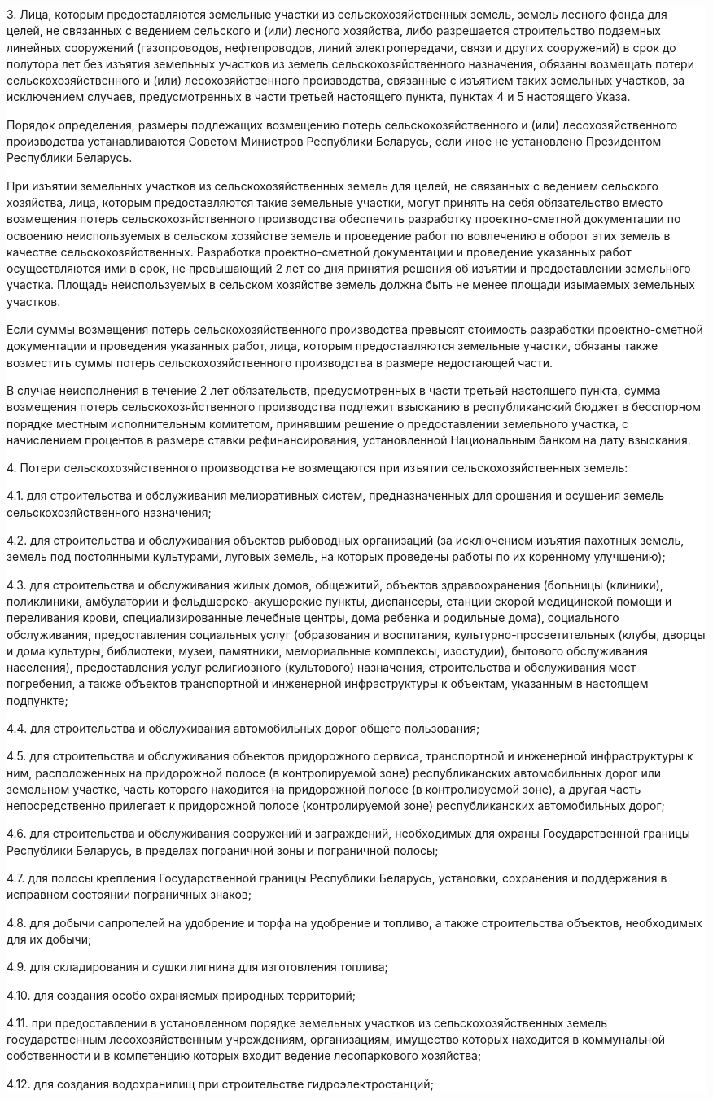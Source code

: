 <p>3. Лица, которым предоставляются земельные участки из сельскохозяйственных земель, земель лесного фонда для целей, не связанных с ведением сельского и (или) лесного хозяйства, либо разрешается строительство подземных линейных сооружений (газопроводов, нефтепроводов, линий электропередачи, связи и других сооружений) в срок до полутора лет без изъятия земельных участков из земель сельскохозяйственного назначения, обязаны возмещать потери сельскохозяйственного и (или) лесохозяйственного производства, связанные с изъятием таких земельных участков, за исключением случаев, предусмотренных в части третьей настоящего пункта, пунктах 4 и 5 настоящего Указа.</p>
<p>Порядок определения, размеры подлежащих возмещению потерь сельскохозяйственного и (или) лесохозяйственного производства устанавливаются Советом Министров Республики Беларусь, если иное не установлено Президентом Республики Беларусь.</p>
<p>При изъятии земельных участков из сельскохозяйственных земель для целей, не связанных с ведением сельского хозяйства, лица, которым предоставляются такие земельные участки, могут принять на себя обязательство вместо возмещения потерь сельскохозяйственного производства обеспечить разработку проектно-сметной документации по освоению неиспользуемых в сельском хозяйстве земель и проведение работ по вовлечению в оборот этих земель в качестве сельскохозяйственных. Разработка проектно-сметной документации и проведение указанных работ осуществляются ими в срок, не превышающий 2 лет со дня принятия решения об изъятии и предоставлении земельного участка. Площадь неиспользуемых в сельском хозяйстве земель должна быть не менее площади изымаемых земельных участков.</p>
<p>Если суммы возмещения потерь сельскохозяйственного производства превысят стоимость разработки проектно-сметной документации и проведения указанных работ, лица, которым предоставляются земельные участки, обязаны также возместить суммы потерь сельскохозяйственного производства в размере недостающей части.</p>
<p>В случае неисполнения в течение 2 лет обязательств, предусмотренных в части третьей настоящего пункта, сумма возмещения потерь сельскохозяйственного производства подлежит взысканию в республиканский бюджет в бесспорном порядке местным исполнительным комитетом, принявшим решение о предоставлении земельного участка, с начислением процентов в размере ставки рефинансирования, установленной Национальным банком на дату взыскания.</p>
<p>4. Потери сельскохозяйственного производства не возмещаются при изъятии сельскохозяйственных земель:</p>
<p>4.1. для строительства и обслуживания мелиоративных систем, предназначенных для орошения и осушения земель сельскохозяйственного назначения;</p>
<p>4.2. для строительства и обслуживания объектов рыбоводных организаций (за исключением изъятия пахотных земель, земель под постоянными культурами, луговых земель, на которых проведены работы по их коренному улучшению);</p>
<p>4.3. для строительства и обслуживания жилых домов, общежитий, объектов здравоохранения (больницы (клиники), поликлиники, амбулатории и фельдшерско-акушерские пункты, диспансеры, станции скорой медицинской помощи и переливания крови, специализированные лечебные центры, дома ребенка и родильные дома), социального обслуживания, предоставления социальных услуг (образования и воспитания, культурно-просветительных (клубы, дворцы и дома культуры, библиотеки, музеи, памятники, мемориальные комплексы, изостудии), бытового обслуживания населения), предоставления услуг религиозного (культового) назначения, строительства и обслуживания мест погребения, а также объектов транспортной и инженерной инфраструктуры к объектам, указанным в настоящем подпункте;</p>
<p>4.4. для строительства и обслуживания автомобильных дорог общего пользования;</p>
<p>4.5. для строительства и обслуживания объектов придорожного сервиса, транспортной и инженерной инфраструктуры к ним, расположенных на придорожной полосе (в контролируемой зоне) республиканских автомобильных дорог или земельном участке, часть которого находится на придорожной полосе (в контролируемой зоне), а другая часть непосредственно прилегает к придорожной полосе (контролируемой зоне) республиканских автомобильных дорог;</p>
<p>4.6. для строительства и обслуживания сооружений и заграждений, необходимых для охраны Государственной границы Республики Беларусь, в пределах пограничной зоны и пограничной полосы;</p>
<p>4.7. для полосы крепления Государственной границы Республики Беларусь, установки, сохранения и поддержания в исправном состоянии пограничных знаков;</p>
<p>4.8. для добычи сапропелей на удобрение и торфа на удобрение и топливо, а также строительства объектов, необходимых для их добычи;</p>
<p>4.9. для складирования и сушки лигнина для изготовления топлива;</p>
<p>4.10. для создания особо охраняемых природных территорий;</p>
<p>4.11. при предоставлении в установленном порядке земельных участков из сельскохозяйственных земель государственным лесохозяйственным учреждениям, организациям, имущество которых находится в коммунальной собственности и в компетенцию которых входит ведение лесопаркового хозяйства;</p>
<p>4.12. для создания водохранилищ при строительстве гидроэлектростанций;</p>